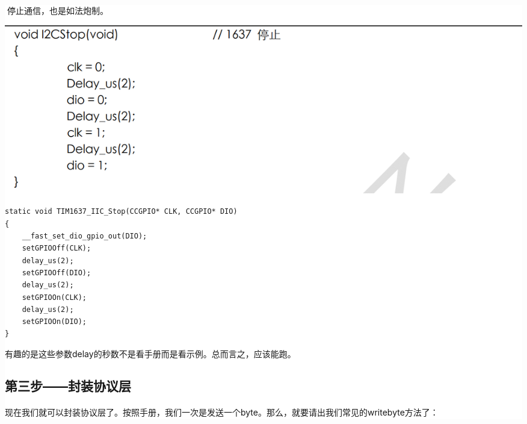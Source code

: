 ​	停止通信，也是如法炮制。

![image-20241128182753505](./从0开始的STM32开发之旅12——TM1637数码管/image-20241128182753505.png)

```
static void TIM1637_IIC_Stop(CCGPIO* CLK, CCGPIO* DIO)
{
    __fast_set_dio_gpio_out(DIO);
    setGPIOOff(CLK);
    delay_us(2);
    setGPIOOff(DIO);
    delay_us(2);
    setGPIOOn(CLK);
    delay_us(2);
    setGPIOOn(DIO);
}
```

​	有趣的是这些参数delay的秒数不是看手册而是看示例。总而言之，应该能跑。

## 第三步——封装协议层

​	现在我们就可以封装协议层了。按照手册，我们一次是发送一个byte。那么，就要请出我们常见的writebyte方法了：
